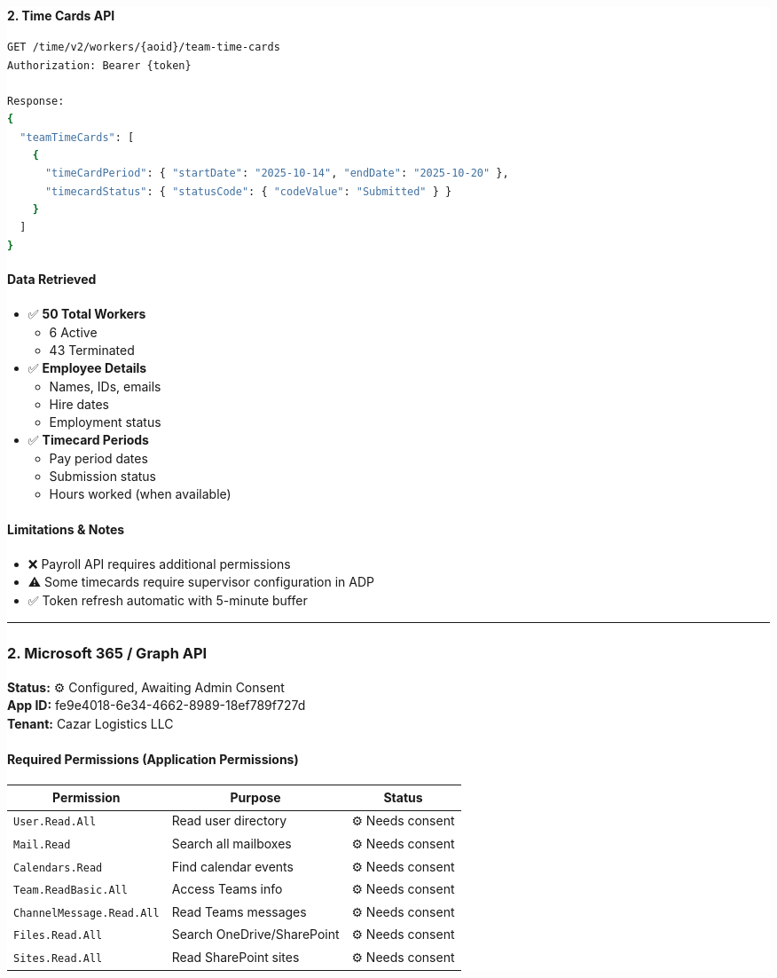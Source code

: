 **2. Time Cards API**
```bash
GET /time/v2/workers/{aoid}/team-time-cards
Authorization: Bearer {token}

Response:
{
  "teamTimeCards": [
    {
      "timeCardPeriod": { "startDate": "2025-10-14", "endDate": "2025-10-20" },
      "timecardStatus": { "statusCode": { "codeValue": "Submitted" } }
    }
  ]
}
```

#### Data Retrieved

- ✅ **50 Total Workers**
  - 6 Active
  - 43 Terminated
- ✅ **Employee Details**
  - Names, IDs, emails
  - Hire dates
  - Employment status
- ✅ **Timecard Periods**
  - Pay period dates
  - Submission status
  - Hours worked (when available)

#### Limitations & Notes

- ❌ Payroll API requires additional permissions
- ⚠️ Some timecards require supervisor configuration in ADP
- ✅ Token refresh automatic with 5-minute buffer

---

### 2. **Microsoft 365 / Graph API**

**Status:** ⚙️ Configured, Awaiting Admin Consent  
**App ID:** fe9e4018-6e34-4662-8989-18ef789f727d  
**Tenant:** Cazar Logistics LLC

#### Required Permissions (Application Permissions)

| Permission | Purpose | Status |
|------------|---------|--------|
| `User.Read.All` | Read user directory | ⚙️ Needs consent |
| `Mail.Read` | Search all mailboxes | ⚙️ Needs consent |
| `Calendars.Read` | Find calendar events | ⚙️ Needs consent |
| `Team.ReadBasic.All` | Access Teams info | ⚙️ Needs consent |
| `ChannelMessage.Read.All` | Read Teams messages | ⚙️ Needs consent |
| `Files.Read.All` | Search OneDrive/SharePoint | ⚙️ Needs consent |
| `Sites.Read.All` | Read SharePoint sites | ⚙️ Needs consent |
